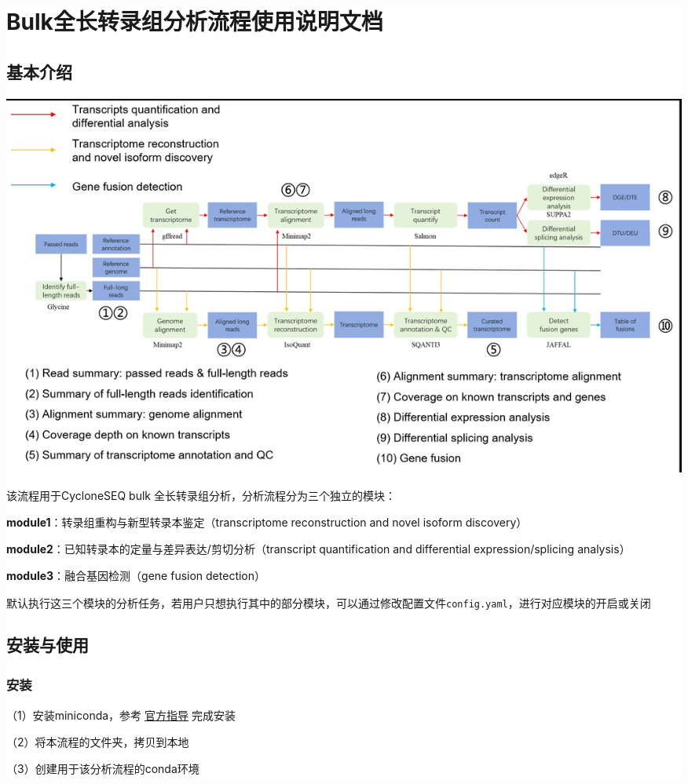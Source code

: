 # Bulk全长转录组分析流程使用说明文档

## 基本介绍

![](pictures/IsoFlow_overview.png)

该流程用于CycloneSEQ bulk 全长转录组分析，分析流程分为三个独立的模块：

**module1**：转录组重构与新型转录本鉴定（transcriptome reconstruction and novel isoform discovery）

**module2**：已知转录本的定量与差异表达/剪切分析（transcript quantification and differential expression/splicing analysis）

**module3**：融合基因检测（gene fusion detection）

默认执行这三个模块的分析任务，若用户只想执行其中的部分模块，可以通过修改配置文件`config.yaml`，进行对应模块的开启或关闭

## 安装与使用

### 安装
    
（1）安装miniconda，参考 [官方指导](https://docs.conda.io/projects/conda/en/latest/user-guide/install/linux.html) 完成安装
    
（2）将本流程的文件夹，拷贝到本地
    
（3）创建用于该分析流程的conda环境
    